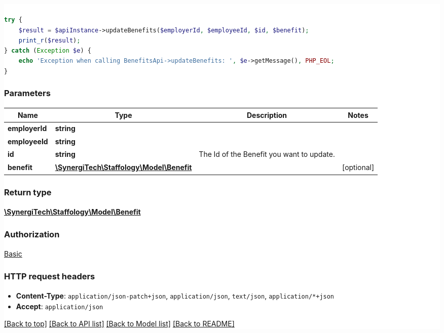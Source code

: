 ```php

try {
    $result = $apiInstance->updateBenefits($employerId, $employeeId, $id, $benefit);
    print_r($result);
} catch (Exception $e) {
    echo 'Exception when calling BenefitsApi->updateBenefits: ', $e->getMessage(), PHP_EOL;
}
```

### Parameters

| Name | Type | Description  | Notes |
| ------------- | ------------- | ------------- | ------------- |
| **employerId** | **string**|  | |
| **employeeId** | **string**|  | |
| **id** | **string**| The Id of the Benefit you want to update. | |
| **benefit** | [**\SynergiTech\Staffology\Model\Benefit**](../Model/Benefit.md)|  | [optional] |

### Return type

[**\SynergiTech\Staffology\Model\Benefit**](../Model/Benefit.md)

### Authorization

[Basic](../../README.md#Basic)

### HTTP request headers

- **Content-Type**: `application/json-patch+json`, `application/json`, `text/json`, `application/*+json`
- **Accept**: `application/json`

[[Back to top]](#) [[Back to API list]](../../README.md#endpoints)
[[Back to Model list]](../../README.md#models)
[[Back to README]](../../README.md)
